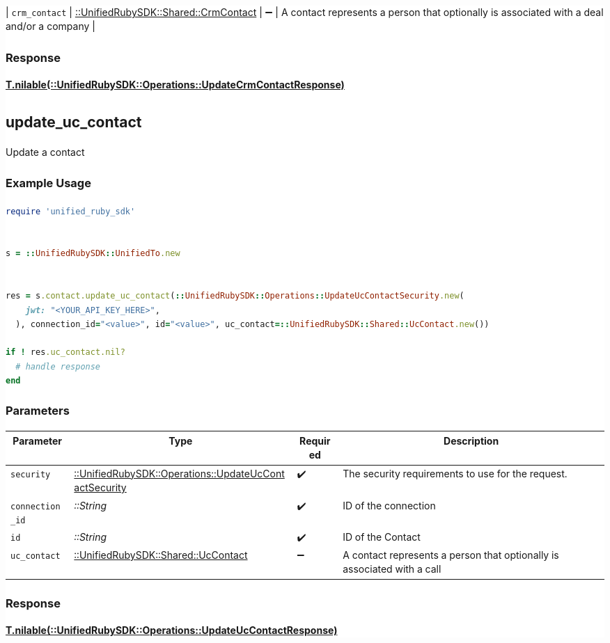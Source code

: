 | `crm_contact`                                                                                                 | [::UnifiedRubySDK::Shared::CrmContact](../../models/shared/crmcontact.md)                                     | :heavy_minus_sign:                                                                                            | A contact represents a person that optionally is associated with a deal and/or a company                      |


### Response

**[T.nilable(::UnifiedRubySDK::Operations::UpdateCrmContactResponse)](../../models/operations/updatecrmcontactresponse.md)**


## update_uc_contact

Update a contact

### Example Usage

```ruby
require 'unified_ruby_sdk'


s = ::UnifiedRubySDK::UnifiedTo.new

    
res = s.contact.update_uc_contact(::UnifiedRubySDK::Operations::UpdateUcContactSecurity.new(
    jwt: "<YOUR_API_KEY_HERE>",
  ), connection_id="<value>", id="<value>", uc_contact=::UnifiedRubySDK::Shared::UcContact.new())

if ! res.uc_contact.nil?
  # handle response
end

```

### Parameters

| Parameter                                                                                                   | Type                                                                                                        | Required                                                                                                    | Description                                                                                                 |
| ----------------------------------------------------------------------------------------------------------- | ----------------------------------------------------------------------------------------------------------- | ----------------------------------------------------------------------------------------------------------- | ----------------------------------------------------------------------------------------------------------- |
| `security`                                                                                                  | [::UnifiedRubySDK::Operations::UpdateUcContactSecurity](../../models/operations/updateuccontactsecurity.md) | :heavy_check_mark:                                                                                          | The security requirements to use for the request.                                                           |
| `connection_id`                                                                                             | *::String*                                                                                                  | :heavy_check_mark:                                                                                          | ID of the connection                                                                                        |
| `id`                                                                                                        | *::String*                                                                                                  | :heavy_check_mark:                                                                                          | ID of the Contact                                                                                           |
| `uc_contact`                                                                                                | [::UnifiedRubySDK::Shared::UcContact](../../models/shared/uccontact.md)                                     | :heavy_minus_sign:                                                                                          | A contact represents a person that optionally is associated with a call                                     |


### Response

**[T.nilable(::UnifiedRubySDK::Operations::UpdateUcContactResponse)](../../models/operations/updateuccontactresponse.md)**

